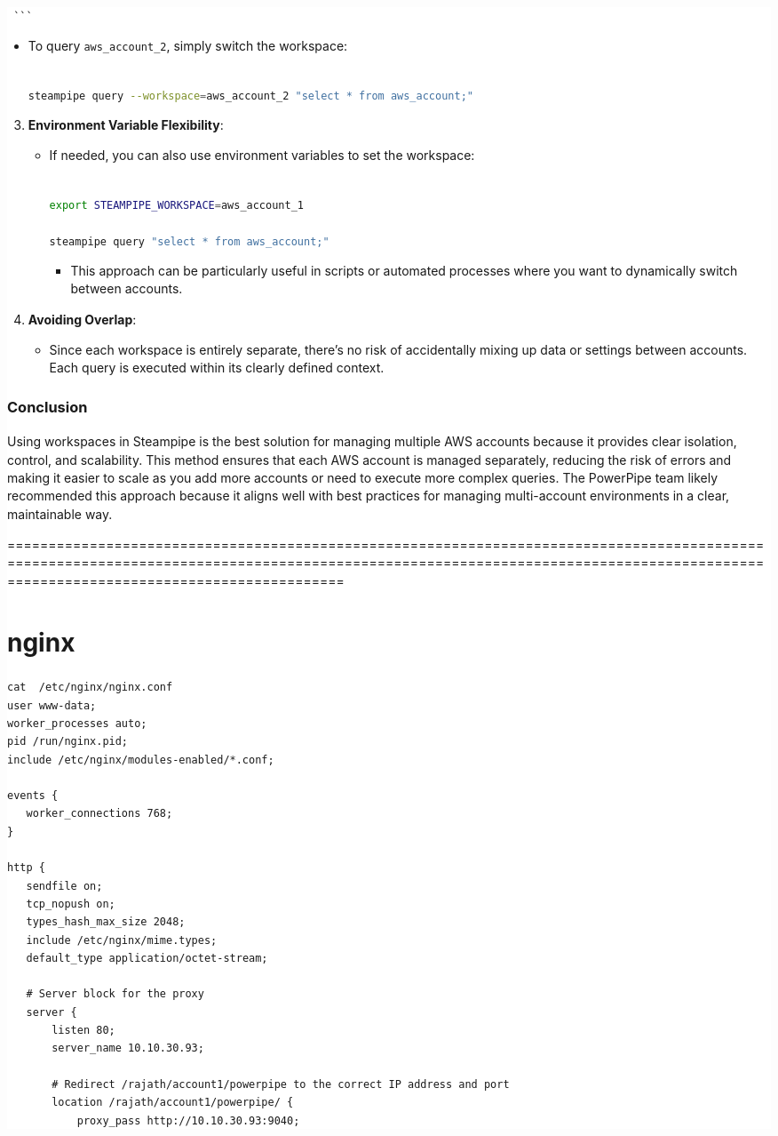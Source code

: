      ```
 
   - To query `aws_account_2`, simply switch the workspace:
 
     ```bash

     steampipe query --workspace=aws_account_2 "select * from aws_account;"

     ```
 
3. **Environment Variable Flexibility**:

   - If needed, you can also use environment variables to set the workspace:
 
     ```bash

     export STEAMPIPE_WORKSPACE=aws_account_1

     steampipe query "select * from aws_account;"

     ```
 
     - This approach can be particularly useful in scripts or automated processes where you want to dynamically switch between accounts.
 
4. **Avoiding Overlap**:

   - Since each workspace is entirely separate, there’s no risk of accidentally mixing up data or settings between accounts. Each query is executed within its clearly defined context.
 
### Conclusion
 
Using workspaces in Steampipe is the best solution for managing multiple AWS accounts because it provides clear isolation, control, and scalability. This method ensures that each AWS account is managed separately, reducing the risk of errors and making it easier to scale as you add more accounts or need to execute more complex queries. The PowerPipe team likely recommended this approach because it aligns well with best practices for managing multi-account environments in a clear, maintainable way.
 
=================================================================================================================================================================================================================================
# nginx
 ```
cat  /etc/nginx/nginx.conf
user www-data;
worker_processes auto;
pid /run/nginx.pid;
include /etc/nginx/modules-enabled/*.conf;

events {
    worker_connections 768;
}

http {
    sendfile on;
    tcp_nopush on;
    types_hash_max_size 2048;
    include /etc/nginx/mime.types;
    default_type application/octet-stream;

    # Server block for the proxy
    server {
        listen 80;
        server_name 10.10.30.93;

        # Redirect /rajath/account1/powerpipe to the correct IP address and port
        location /rajath/account1/powerpipe/ {
            proxy_pass http://10.10.30.93:9040;
 ```
